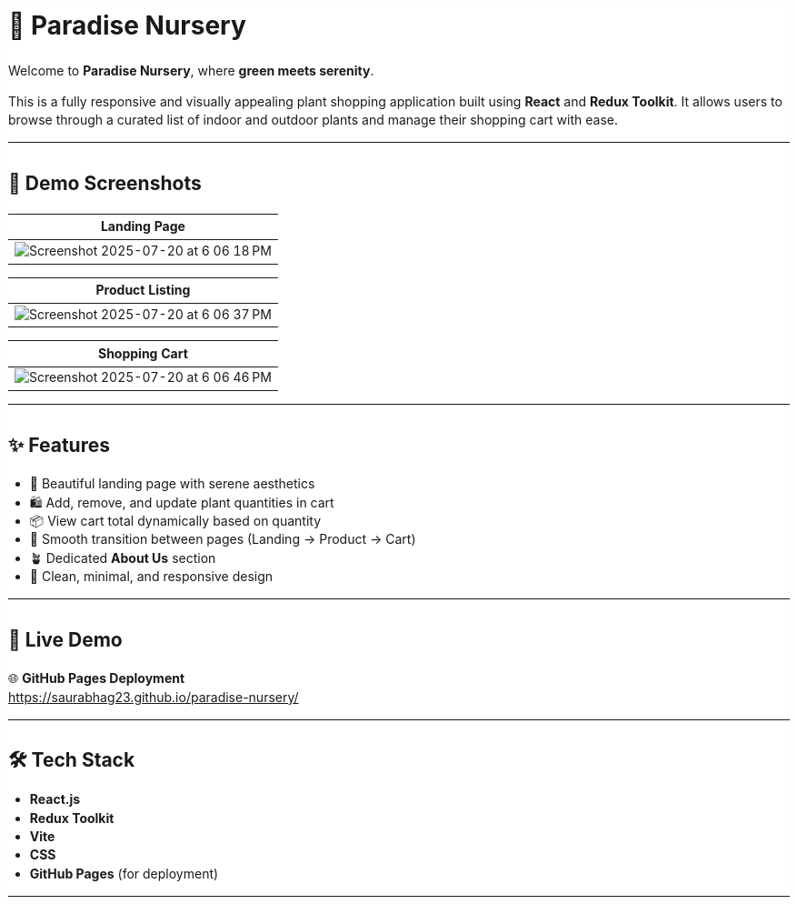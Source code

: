 # 🌿 Paradise Nursery

Welcome to **Paradise Nursery**, where **green meets serenity**.

This is a fully responsive and visually appealing plant shopping application built using **React** and **Redux Toolkit**. It allows users to browse through a curated list of indoor and outdoor plants and manage their shopping cart with ease.


---

## 📸 Demo Screenshots

| Landing Page | 
|--------------|
| <img width="1440" height="858" alt="Screenshot 2025-07-20 at 6 06 18 PM" src="https://github.com/user-attachments/assets/70c76958-25f8-45bf-b71b-39b10cac43f2" /> |

| Product Listing |
|-----------------|
|  <img width="1440" height="860" alt="Screenshot 2025-07-20 at 6 06 37 PM" src="https://github.com/user-attachments/assets/69c2b703-ec73-42e6-886a-3878365e4a25" /> |

| Shopping Cart |
|---------------|
| <img width="1440" height="857" alt="Screenshot 2025-07-20 at 6 06 46 PM" src="https://github.com/user-attachments/assets/d4dee10b-7100-4e80-9259-9bccf3e642c3" /> |


---

## ✨ Features

- 🌱 Beautiful landing page with serene aesthetics
- 🛍️ Add, remove, and update plant quantities in cart
- 📦 View cart total dynamically based on quantity
- 🔁 Smooth transition between pages (Landing → Product → Cart)
- 🪴 Dedicated **About Us** section
- 🧼 Clean, minimal, and responsive design

---

## 🚀 Live Demo

🌐 **GitHub Pages Deployment**  
https://saurabhag23.github.io/paradise-nursery/


---

## 🛠️ Tech Stack

- **React.js**
- **Redux Toolkit**
- **Vite**
- **CSS**
- **GitHub Pages** (for deployment)

---